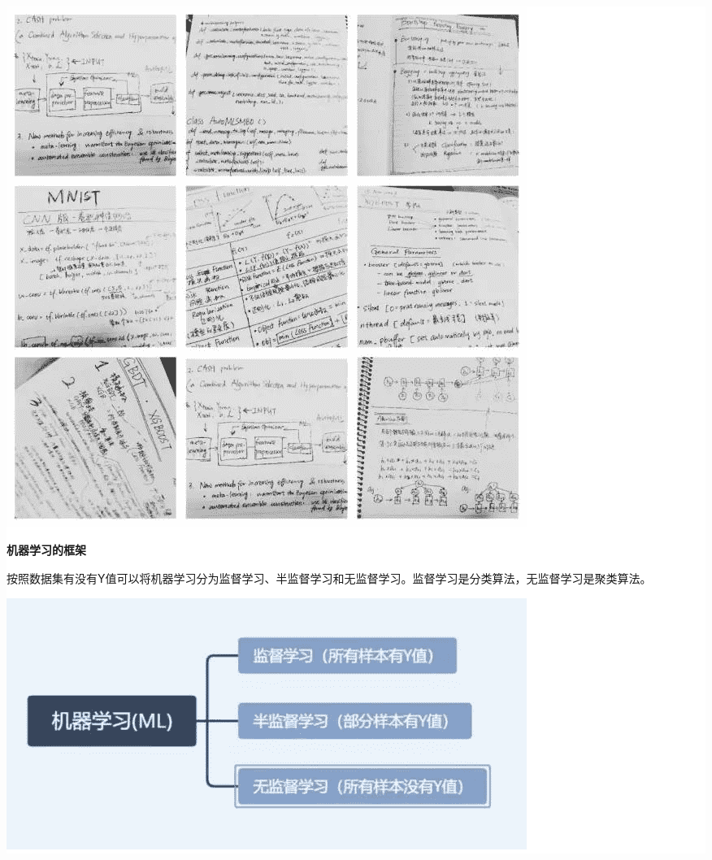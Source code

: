 ![640?wx_fmt=other](../img/a799ec3ecef8cc1dcd8a1dd5a473d6d1.png)

**机器学习的框架**

按照数据集有没有Y值可以将机器学习分为监督学习、半监督学习和无监督学习。监督学习是分类算法，无监督学习是聚类算法。

![640?wx_fmt=other](../img/5075f2c5fad9ffee9179ad3fda9d2303.png)
